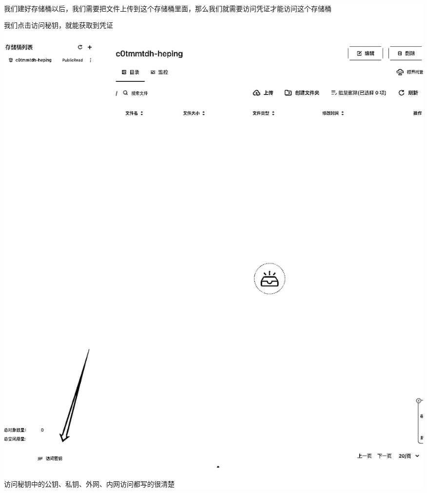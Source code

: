 我们建好存储桶以后，我们需要把文件上传到这个存储桶里面，那么我们就需要访问凭证才能访问这个存储桶

我们点击访问秘钥，就能获取到凭证

![](img/206a971addc3eccdab67f1692abf0f7a.png)

访问秘钥中的公钥、私钥、外网、内网访问都写的很清楚
